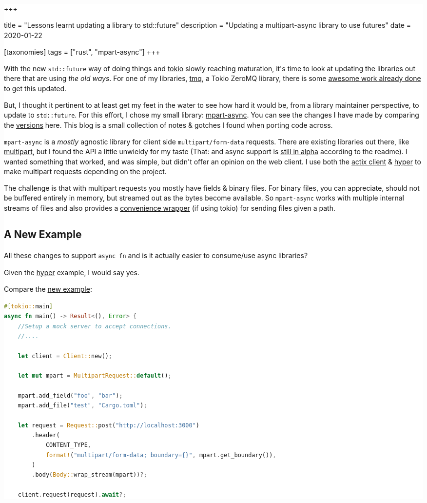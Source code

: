 
+++

title = "Lessons learnt updating a library to std::future"
description = "Updating a multipart-async library to use futures"
date = 2020-01-22

[taxonomies]
tags = ["rust", "mpart-async"]
+++

With the new `std::future` way of doing things and [tokio](https://tokio.rs) slowly reaching maturation, it's time to look at updating the libraries out there that are using *the old ways*.  For one of my libraries, [tmq](https://crates.io/crates/tmq), a Tokio ZeroMQ library, there is some [awesome work already done](https://github.com/cetra3/tmq/pull/5) to get this updated.

But, I thought it pertinent to at least get my feet in the water to see how hard it would be, from a library maintainer perspective, to update to `std::future`.  For this effort, I chose my small library: [mpart-async](https://crates.io/crates/mpart-async).   You can see the changes I have made by comparing the [versions](https://github.com/cetra3/mpart-async/compare/0.2.1...0.3.0) here.  This blog is a small collection of notes & gotches I found when porting code across.

`mpart-async` is a *mostly* agnostic library for client side `multipart/form-data` requests.  There are existing libraries out there, like [multipart](https://crates.io/crates/multipart), but I found the API a little unwieldy for my taste (That: and async support is [still in alpha](https://github.com/abonander/multipart-async) according to the readme). I wanted something that worked, and was simple, but didn't offer an opinion on the web client. I use both the [actix client](https://github.com/actix/actix-web/tree/master/awc) &  [hyper](https://crates.io/crates/hyper) to make multipart requests depending on the project.

The challenge is that with multipart requests you mostly have fields & binary files.  For binary files, you can appreciate, should not be buffered entirely in memory, but streamed out as the bytes become available.  So `mpart-async` works with multiple internal streams of files and also provides a [convenience wrapper](https://github.com/cetra3/mpart-async/blob/981ba0437e19fa47f94a913cf9aaa4717fbe12bc/src/filestream.rs) (if using tokio) for sending files given a path.


## A New Example

All these changes to support `async fn` and is it actually easier to consume/use async libraries?

Given the [hyper](https://crates.io/crates/hyper) example, I would say yes.

Compare the [new example](https://github.com/cetra3/mpart-async/blob/981ba0437e19fa47f94a913cf9aaa4717fbe12bc/examples/hyper.rs):

```rust
#[tokio::main]
async fn main() -> Result<(), Error> {
    //Setup a mock server to accept connections.
    //....

    let client = Client::new();

    let mut mpart = MultipartRequest::default();

    mpart.add_field("foo", "bar");
    mpart.add_file("test", "Cargo.toml");

    let request = Request::post("http://localhost:3000")
        .header(
            CONTENT_TYPE,
            format!("multipart/form-data; boundary={}", mpart.get_boundary()),
        )
        .body(Body::wrap_stream(mpart))?;

    client.request(request).await?;

```